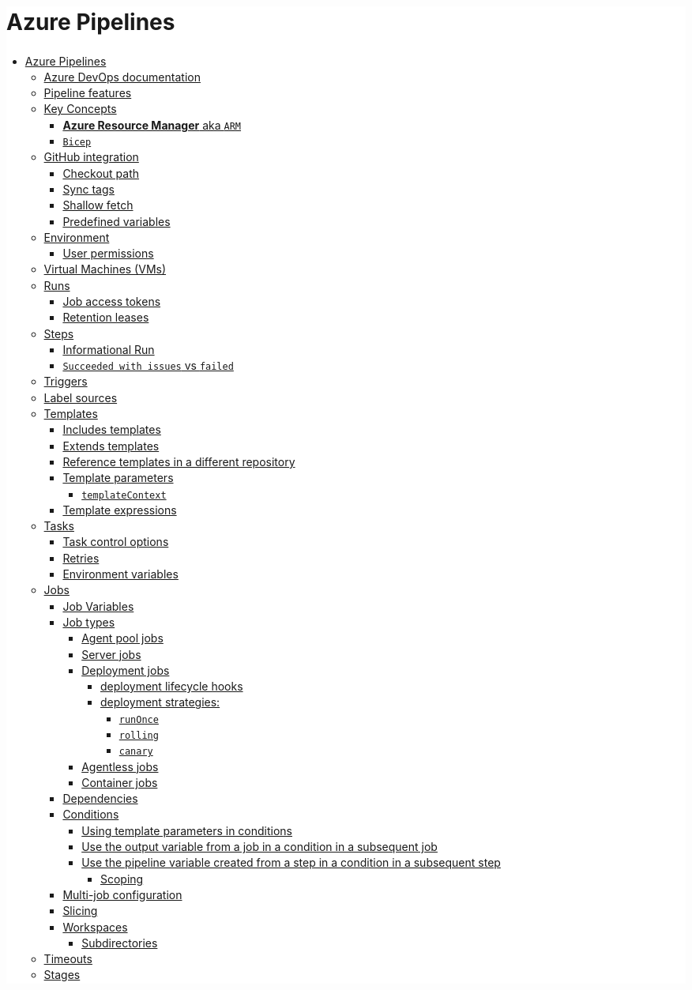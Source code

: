# Azure Pipelines

- [Azure Pipelines](#azure-pipelines)
  - [Azure DevOps documentation](#azure-devops-documentation)
  - [Pipeline features](#pipeline-features)
  - [Key Concepts](#key-concepts)
    - [**Azure Resource Manager** aka `ARM`](#azure-resource-manager-aka-arm)
    - [`Bicep`](#bicep)
  - [GitHub integration](#github-integration)
    - [Checkout path](#checkout-path)
    - [Sync tags](#sync-tags)
    - [Shallow fetch](#shallow-fetch)
    - [Predefined variables](#predefined-variables)
  - [Environment](#environment)
    - [User permissions](#user-permissions)
  - [Virtual Machines (VMs)](#virtual-machines-vms)
  - [Runs](#runs)
    - [Job access tokens](#job-access-tokens)
    - [Retention leases](#retention-leases)
  - [Steps](#steps)
    - [Informational Run](#informational-run)
    - [`Succeeded with issues` vs `failed`](#succeeded-with-issues-vs-failed)
  - [Triggers](#triggers)
  - [Label sources](#label-sources)
  - [Templates](#templates)
    - [Includes templates](#includes-templates)
    - [Extends templates](#extends-templates)
    - [Reference templates in a different repository](#reference-templates-in-a-different-repository)
    - [Template parameters](#template-parameters)
      - [`templateContext`](#templatecontext)
    - [Template expressions](#template-expressions)
  - [Tasks](#tasks)
    - [Task control options](#task-control-options)
    - [Retries](#retries)
    - [Environment variables](#environment-variables)
  - [Jobs](#jobs)
    - [Job Variables](#job-variables)
    - [Job types](#job-types)
      - [Agent pool jobs](#agent-pool-jobs)
      - [Server jobs](#server-jobs)
      - [Deployment jobs](#deployment-jobs)
        - [deployment lifecycle hooks](#deployment-lifecycle-hooks)
        - [deployment strategies:](#deployment-strategies)
          - [`runOnce`](#runonce)
          - [`rolling`](#rolling)
          - [`canary`](#canary)
      - [Agentless jobs](#agentless-jobs)
      - [Container jobs](#container-jobs)
    - [Dependencies](#dependencies)
    - [Conditions](#conditions)
      - [Using template parameters in conditions](#using-template-parameters-in-conditions)
      - [Use the output variable from a job in a condition in a subsequent job](#use-the-output-variable-from-a-job-in-a-condition-in-a-subsequent-job)
      - [Use the pipeline variable created from a step in a condition in a subsequent step](#use-the-pipeline-variable-created-from-a-step-in-a-condition-in-a-subsequent-step)
        - [Scoping](#scoping)
    - [Multi-job configuration](#multi-job-configuration)
    - [Slicing](#slicing)
    - [Workspaces](#workspaces)
      - [Subdirectories](#subdirectories)
  - [Timeouts](#timeouts)
  - [Stages](#stages)